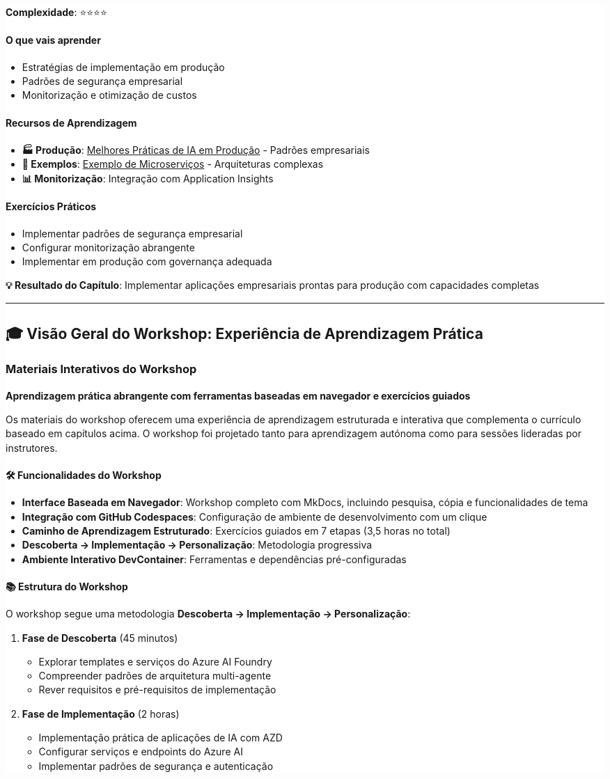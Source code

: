 **Complexidade**: ⭐⭐⭐⭐

#### O que vais aprender
- Estratégias de implementação em produção
- Padrões de segurança empresarial
- Monitorização e otimização de custos

#### Recursos de Aprendizagem
- **🏭 Produção**: [Melhores Práticas de IA em Produção](docs/ai-foundry/production-ai-practices.md) - Padrões empresariais
- **📝 Exemplos**: [Exemplo de Microserviços](../../examples/microservices) - Arquiteturas complexas
- **📊 Monitorização**: Integração com Application Insights

#### Exercícios Práticos
- Implementar padrões de segurança empresarial
- Configurar monitorização abrangente
- Implementar em produção com governança adequada

**💡 Resultado do Capítulo**: Implementar aplicações empresariais prontas para produção com capacidades completas

---

## 🎓 Visão Geral do Workshop: Experiência de Aprendizagem Prática

### Materiais Interativos do Workshop
**Aprendizagem prática abrangente com ferramentas baseadas em navegador e exercícios guiados**

Os materiais do workshop oferecem uma experiência de aprendizagem estruturada e interativa que complementa o currículo baseado em capítulos acima. O workshop foi projetado tanto para aprendizagem autónoma como para sessões lideradas por instrutores.

#### 🛠️ Funcionalidades do Workshop
- **Interface Baseada em Navegador**: Workshop completo com MkDocs, incluindo pesquisa, cópia e funcionalidades de tema
- **Integração com GitHub Codespaces**: Configuração de ambiente de desenvolvimento com um clique
- **Caminho de Aprendizagem Estruturado**: Exercícios guiados em 7 etapas (3,5 horas no total)
- **Descoberta → Implementação → Personalização**: Metodologia progressiva
- **Ambiente Interativo DevContainer**: Ferramentas e dependências pré-configuradas

#### 📚 Estrutura do Workshop
O workshop segue uma metodologia **Descoberta → Implementação → Personalização**:

1. **Fase de Descoberta** (45 minutos)
   - Explorar templates e serviços do Azure AI Foundry
   - Compreender padrões de arquitetura multi-agente
   - Rever requisitos e pré-requisitos de implementação

2. **Fase de Implementação** (2 horas)
   - Implementação prática de aplicações de IA com AZD
   - Configurar serviços e endpoints do Azure AI
   - Implementar padrões de segurança e autenticação

